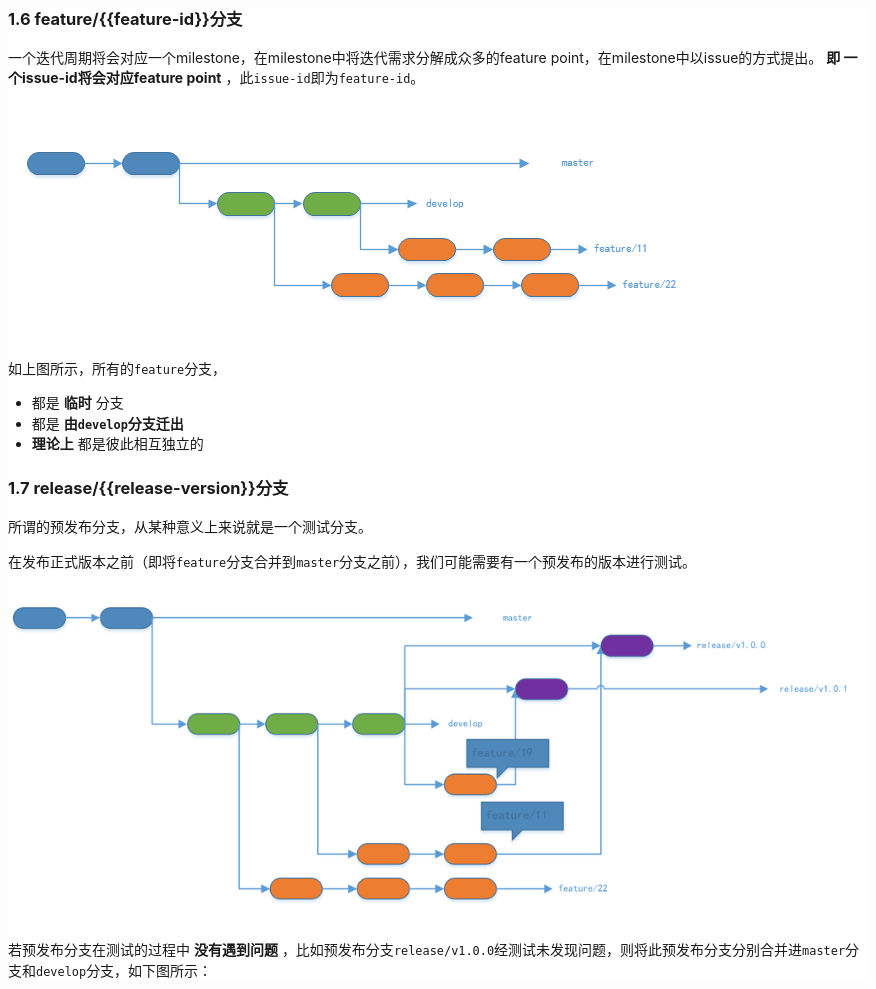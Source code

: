 ### 1.6 feature/{{feature-id}}分支

一个迭代周期将会对应一个milestone，在milestone中将迭代需求分解成众多的feature point，在milestone中以issue的方式提出。 **即 一个issue-id将会对应feature point** ，此`issue-id`即为`feature-id`。

![](assets/feature-branch.png)

如上图所示，所有的`feature`分支，

- 都是 **临时** 分支
- 都是 **由`develop`分支迁出**
- **理论上** 都是彼此相互独立的


### 1.7 release/{{release-version}}分支

所谓的预发布分支，从某种意义上来说就是一个测试分支。

在发布正式版本之前（即将`feature`分支合并到`master`分支之前），我们可能需要有一个预发布的版本进行测试。

![](assets/release-branch-1.png)

若预发布分支在测试的过程中 **没有遇到问题** ，比如预发布分支`release/v1.0.0`经测试未发现问题，则将此预发布分支分别合并进`master`分支和`develop`分支，如下图所示：
